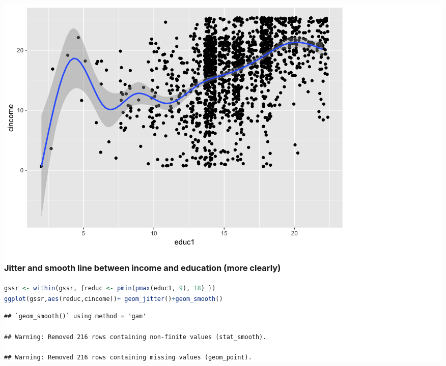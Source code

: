 ![](yu_liqiang_EDA_Lab_Notebook_files/figure-markdown_github/unnamed-chunk-19-1.png)

### Jitter and smooth line between income and education (more clearly)

``` r
gssr <- within(gssr, {reduc <- pmin(pmax(educ1, 9), 18) })
ggplot(gssr,aes(reduc,cincome))+ geom_jitter()+geom_smooth()
```

    ## `geom_smooth()` using method = 'gam'

    ## Warning: Removed 216 rows containing non-finite values (stat_smooth).

    ## Warning: Removed 216 rows containing missing values (geom_point).
